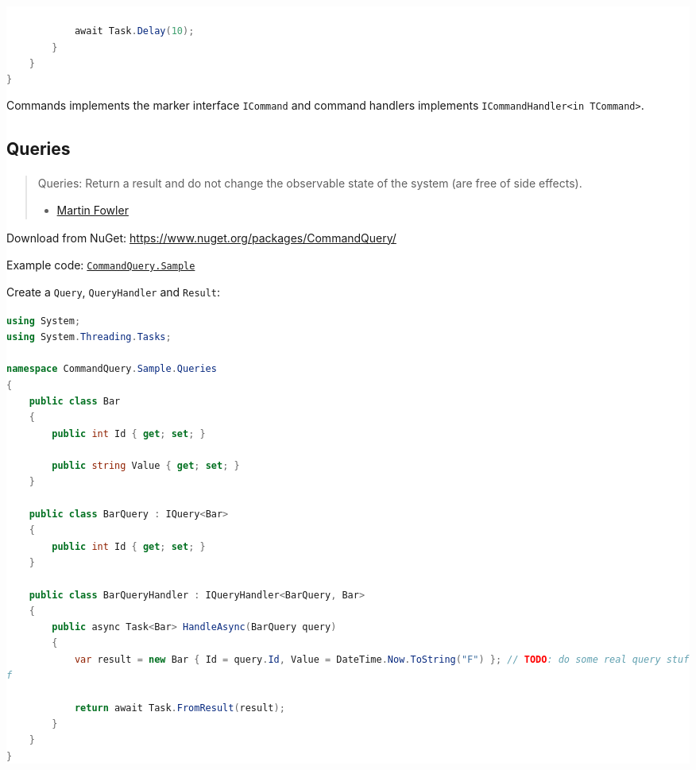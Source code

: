```csharp

            await Task.Delay(10);
        }
    }
}
```

Commands implements the marker interface `ICommand` and command handlers implements `ICommandHandler<in TCommand>`.

## Queries

> Queries: Return a result and do not change the observable state of the system (are free of side effects).
>
>  - [Martin Fowler](http://martinfowler.com/bliki/CommandQuerySeparation.html)

Download from NuGet: https://www.nuget.org/packages/CommandQuery/

Example code: [`CommandQuery.Sample`](/sample/CommandQuery.Sample)

Create a `Query`, `QueryHandler` and `Result`:

```csharp
using System;
using System.Threading.Tasks;

namespace CommandQuery.Sample.Queries
{
    public class Bar
    {
        public int Id { get; set; }

        public string Value { get; set; }
    }

    public class BarQuery : IQuery<Bar>
    {
        public int Id { get; set; }
    }

    public class BarQueryHandler : IQueryHandler<BarQuery, Bar>
    {
        public async Task<Bar> HandleAsync(BarQuery query)
        {
            var result = new Bar { Id = query.Id, Value = DateTime.Now.ToString("F") }; // TODO: do some real query stuff

            return await Task.FromResult(result);
        }
    }
}
```
